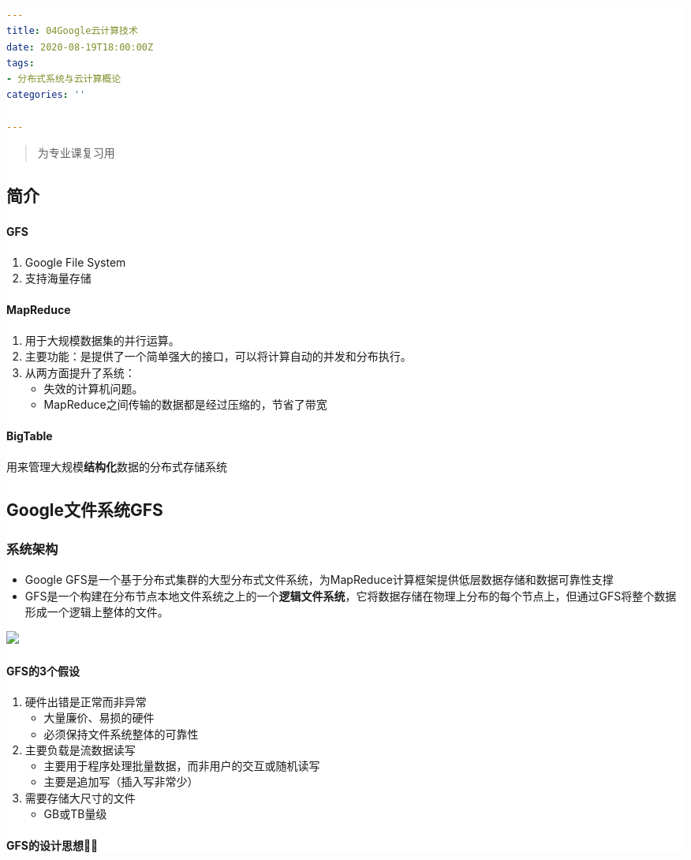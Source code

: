 ```yaml
---
title: 04Google云计算技术
date: 2020-08-19T18:00:00Z
tags:
- 分布式系统与云计算概论
categories: ''

---
```

> 为专业课复习用

## 简介

#### GFS

1. Google File System
2. 支持海量存储

#### MapReduce

1. 用于大规模数据集的并行运算。
2. 主要功能：是提供了一个简单强大的接口，可以将计算自动的并发和分布执行。
3. 从两方面提升了系统：
   * 失效的计算机问题。
   * MapReduce之间传输的数据都是经过压缩的，节省了带宽

#### BigTable

用来管理大规模**结构化**数据的分布式存储系统

## Google文件系统GFS

### 系统架构

* Google GFS是一个基于分布式集群的大型分布式文件系统，为MapReduce计算框架提供低层数据存储和数据可靠性支撑
* GFS是一个构建在分布节点本地文件系统之上的一个**逻辑文件系统**，它将数据存储在物理上分布的每个节点上，但通过GFS将整个数据形成一个逻辑上整体的文件。

![](https://cdn.sparkling.land/christy/images/image-20200316230647221.png)

#### GFS的3个假设

1. 硬件出错是正常而非异常
   * 大量廉价、易损的硬件
   * 必须保持文件系统整体的可靠性
2. 主要负载是流数据读写
   * 主要用于程序处理批量数据，而非用户的交互或随机读写
   * 主要是追加写（插入写非常少）
3. 需要存储大尺寸的文件
   * GB或TB量级

#### GFS的设计思想🌿🌿

